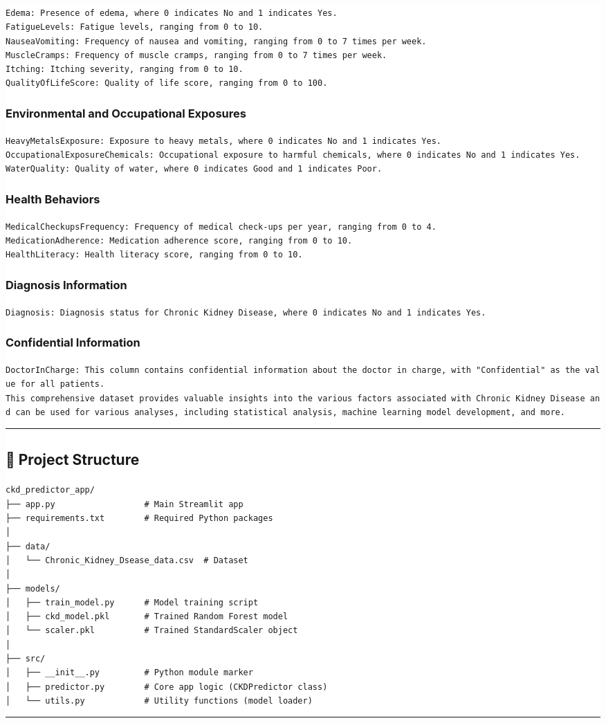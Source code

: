     Edema: Presence of edema, where 0 indicates No and 1 indicates Yes.
    FatigueLevels: Fatigue levels, ranging from 0 to 10.
    NauseaVomiting: Frequency of nausea and vomiting, ranging from 0 to 7 times per week.
    MuscleCramps: Frequency of muscle cramps, ranging from 0 to 7 times per week.
    Itching: Itching severity, ranging from 0 to 10.
    QualityOfLifeScore: Quality of life score, ranging from 0 to 100.

### Environmental and Occupational Exposures

    HeavyMetalsExposure: Exposure to heavy metals, where 0 indicates No and 1 indicates Yes.
    OccupationalExposureChemicals: Occupational exposure to harmful chemicals, where 0 indicates No and 1 indicates Yes.
    WaterQuality: Quality of water, where 0 indicates Good and 1 indicates Poor.

### Health Behaviors

    MedicalCheckupsFrequency: Frequency of medical check-ups per year, ranging from 0 to 4.
    MedicationAdherence: Medication adherence score, ranging from 0 to 10.
    HealthLiteracy: Health literacy score, ranging from 0 to 10.

### Diagnosis Information

    Diagnosis: Diagnosis status for Chronic Kidney Disease, where 0 indicates No and 1 indicates Yes.

### Confidential Information

    DoctorInCharge: This column contains confidential information about the doctor in charge, with "Confidential" as the value for all patients.
    This comprehensive dataset provides valuable insights into the various factors associated with Chronic Kidney Disease and can be used for various analyses, including statistical analysis, machine learning model development, and more.




---

## 📁 Project Structure

```
ckd_predictor_app/
├── app.py                  # Main Streamlit app
├── requirements.txt        # Required Python packages
│
├── data/
│   └── Chronic_Kidney_Dsease_data.csv  # Dataset
│
├── models/
│   ├── train_model.py      # Model training script
│   ├── ckd_model.pkl       # Trained Random Forest model
│   └── scaler.pkl          # Trained StandardScaler object
│
├── src/
│   ├── __init__.py         # Python module marker
│   ├── predictor.py        # Core app logic (CKDPredictor class)
│   └── utils.py            # Utility functions (model loader)
```

---